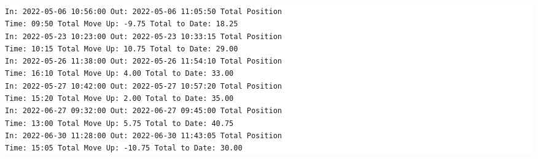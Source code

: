 <code>In: 2022-05-06 10:56:00		Out: 2022-05-06 11:05:50		Total Position Time: 09:50		Total Move Up: -9.75		Total to Date: 18.25</code> <br />
<code>In: 2022-05-23 10:23:00		Out: 2022-05-23 10:33:15		Total Position Time: 10:15		Total Move Up: 10.75		Total to Date: 29.00</code> <br />
<code>In: 2022-05-26 11:38:00		Out: 2022-05-26 11:54:10		Total Position Time: 16:10		Total Move Up: 4.00		Total to Date: 33.00</code> <br />
<code>In: 2022-05-27 10:42:00		Out: 2022-05-27 10:57:20		Total Position Time: 15:20		Total Move Up: 2.00		Total to Date: 35.00</code> <br />
<code>In: 2022-06-27 09:32:00		Out: 2022-06-27 09:45:00		Total Position Time: 13:00		Total Move Up: 5.75		Total to Date: 40.75</code> <br />
<code>In: 2022-06-30 11:28:00		Out: 2022-06-30 11:43:05		Total Position Time: 15:05		Total Move Up: -10.75		Total to Date: 30.00</code> <br />
